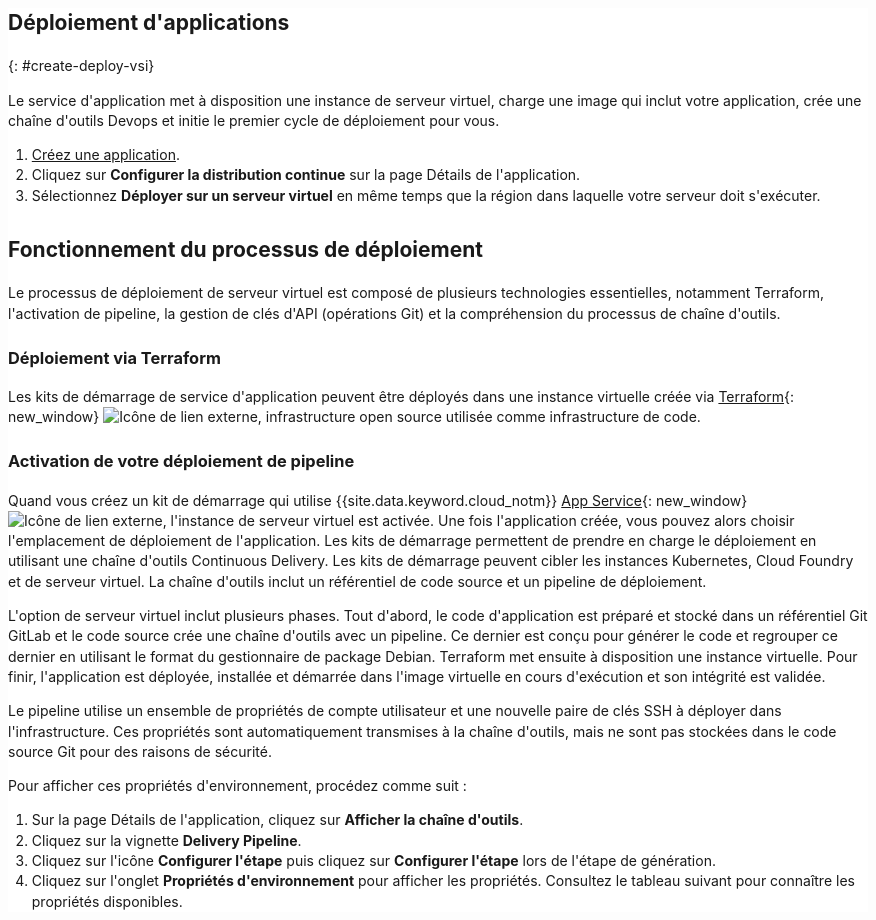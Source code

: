 ## Déploiement d'applications
{: #create-deploy-vsi}

Le service d'application met à disposition une instance de serveur virtuel, charge une image qui inclut votre application, crée une chaîne d'outils Devops et initie le premier cycle de déploiement pour vous. 

1. [Créez une application](/docs/apps?topic=creating-apps-tutorial-scratch#tutorial-scratch). 
2. Cliquez sur **Configurer la distribution continue** sur la page Détails de l'application.
3. Sélectionnez **Déployer sur un serveur virtuel** en même temps que la région dans laquelle votre serveur doit s'exécuter.

## Fonctionnement du processus de déploiement

Le processus de déploiement de serveur virtuel est composé de plusieurs technologies essentielles, notamment Terraform, l'activation de pipeline, la gestion de clés d'API (opérations Git) et la compréhension du processus de chaîne d'outils.  

### Déploiement via Terraform

Les kits de démarrage de service d'application peuvent être déployés dans une instance virtuelle créée via [Terraform](https://ibm-cloud.github.io/tf-ibm-docs/v0.10.0/){: new_window} ![Icône de lien externe](../icons/launch-glyph.svg "Icône de lien externe"), infrastructure open source utilisée comme infrastructure de code. 

### Activation de votre déploiement de pipeline

Quand vous créez un kit de démarrage qui utilise {{site.data.keyword.cloud_notm}} [App Service](https://{DomainName}/developer/appservice/starter-kits){: new_window} ![Icône de lien externe](../icons/launch-glyph.svg "Icône de lien externe"), l'instance de serveur virtuel est activée. Une fois l'application créée, vous pouvez alors choisir l'emplacement de déploiement de l'application. Les kits de démarrage permettent de prendre en charge le déploiement en utilisant une chaîne d'outils Continuous Delivery. Les kits de démarrage peuvent cibler les instances Kubernetes, Cloud Foundry et de serveur virtuel. La chaîne d'outils inclut un référentiel de code source et un pipeline de déploiement.

L'option de serveur virtuel inclut plusieurs phases. Tout d'abord, le code d'application est préparé et stocké dans un référentiel Git GitLab et le code source crée une chaîne d'outils avec un pipeline. Ce dernier est conçu pour générer le code et regrouper ce dernier en utilisant le format du gestionnaire de package Debian. Terraform met ensuite à disposition une instance virtuelle. Pour finir, l'application est déployée, installée et démarrée dans l'image virtuelle en cours d'exécution et son intégrité est validée.

Le pipeline utilise un ensemble de propriétés de compte utilisateur et une nouvelle paire de clés SSH à déployer dans l'infrastructure. Ces propriétés sont automatiquement transmises à la chaîne d'outils, mais ne sont pas stockées dans le code source Git pour des raisons de sécurité. 

Pour afficher ces propriétés d'environnement, procédez comme suit : 

1. Sur la page Détails de l'application, cliquez sur **Afficher la chaîne d'outils**.
2. Cliquez sur la vignette **Delivery Pipeline**.
3. Cliquez sur l'icône **Configurer l'étape** puis cliquez sur **Configurer l'étape** lors de l'étape de génération.
4. Cliquez sur l'onglet **Propriétés d'environnement** pour afficher les propriétés. Consultez le tableau suivant pour connaître les propriétés disponibles. 
